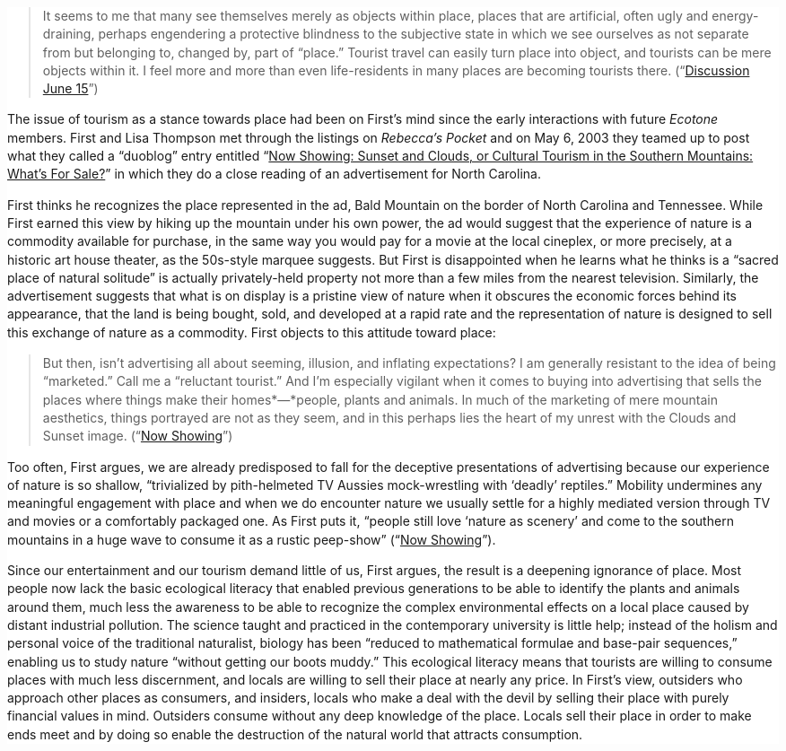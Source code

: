 > It seems to me that many see themselves merely as objects within place, places that are artificial, often ugly and energy-draining, perhaps engendering a protective blindness to the subjective state in which we see ourselves as not separate from but belonging to, changed by, part of “place.” Tourist travel can easily turn place into object, and tourists can be mere objects within it. I feel more and more than even life-residents in many places are becoming tourists there. (“[Discussion June 15](http://web.archive.org/web/20051217215546/www.magpienest.org/scgi-bin/wiki.pl?DiscussionJune15Topic)”)

The issue of tourism as a stance towards place had been on First’s mind since the early interactions with future *Ecotone* members. First and Lisa Thompson met through the listings on *Rebecca’s Pocket* and on May 6, 2003 they teamed up to post what they called a “duoblog” entry entitled “[Now Showing: Sunset and Clouds, or Cultural Tourism in the Southern Mountains: What’s For Sale?](http://www.fragmentsfromfloyd.com/archives/2003_05.html)” in which they do a close reading of an advertisement for North Carolina.

First thinks he recognizes the place represented in the ad, Bald Mountain on the border of North Carolina and Tennessee. While First earned this view by hiking up the mountain under his own power, the ad would suggest that the experience of nature is a commodity available for purchase, in the same way you would pay for a movie at the local cineplex, or more precisely, at a historic art house theater, as the 50s-style marquee suggests. But First is disappointed when he learns what he thinks is a “sacred place of natural solitude” is actually privately-held property not more than a few miles from the nearest television. Similarly, the advertisement suggests that what is on display is a pristine view of nature when it obscures the economic forces behind its appearance, that the land is being bought, sold, and developed at a rapid rate and the representation of nature is designed to sell this exchange of nature as a commodity. First objects to this attitude toward place:

> But then, isn’t advertising all about seeming, illusion, and inflating expectations? I am generally resistant to the idea of being “marketed.” Call me a “reluctant tourist.” And I’m especially vigilant when it comes to buying into advertising that sells the places where things make their homes*—*people, plants and animals. In much of the marketing of mere mountain aesthetics, things portrayed are not as they seem, and in this perhaps lies the heart of my unrest with the Clouds and Sunset image. (“[Now Showing](http://www.fragmentsfromfloyd.com/archives/2003_05.html)”)

Too often, First argues, we are already predisposed to fall for the deceptive presentations of advertising because our experience of nature is so shallow, “trivialized by pith-helmeted TV Aussies mock-wrestling with ‘deadly’ reptiles.” Mobility undermines any meaningful engagement with place and when we do encounter nature we usually settle for a highly mediated version through TV and movies or a comfortably packaged one. As First puts it, “people still love ‘nature as scenery’ and come to the southern mountains in a huge wave to consume it as a rustic peep-show” (“[Now Showing](http://www.fragmentsfromfloyd.com/archives/2003_05.html)”).

Since our entertainment and our tourism demand little of us, First argues, the result is a deepening ignorance of place. Most people now lack the basic ecological literacy that enabled previous generations to be able to identify the plants and animals around them, much less the awareness to be able to recognize the complex environmental effects on a local place caused by distant industrial pollution. The science taught and practiced in the contemporary university is little help; instead of the holism and personal voice of the traditional naturalist, biology has been “reduced to mathematical formulae and base-pair sequences,” enabling us to study nature “without getting our boots muddy.” This ecological literacy means that tourists are willing to consume places with much less discernment, and locals are willing to sell their place at nearly any price. In First’s view, outsiders who approach other places as consumers, and insiders, locals who make a deal with the devil by selling their place with purely financial values in mind. Outsiders consume without any deep knowledge of the place. Locals sell their place in order to make ends meet and by doing so enable the destruction of the natural world that attracts consumption.
